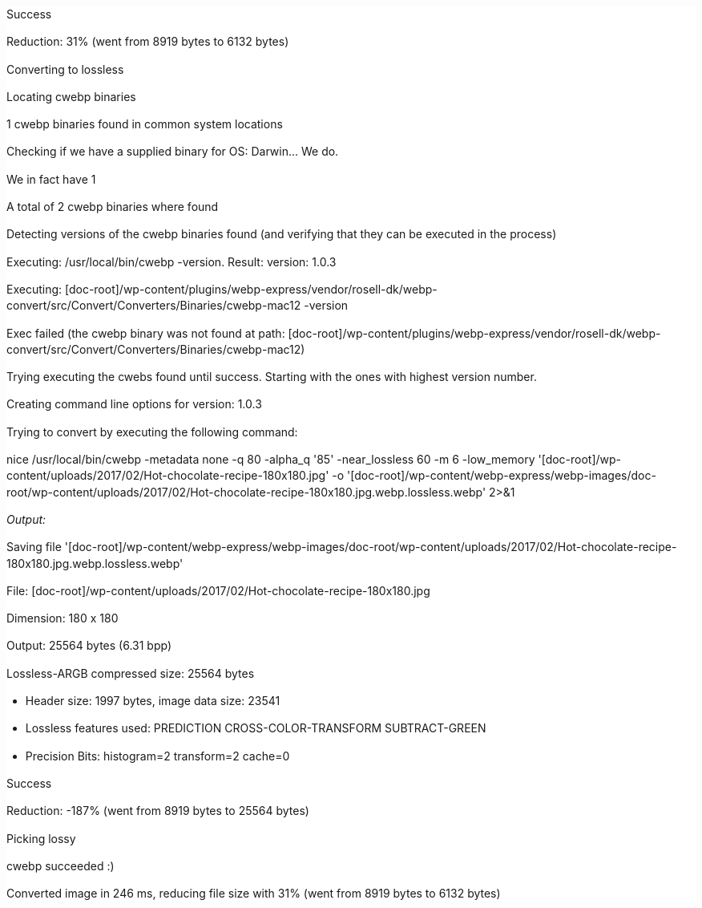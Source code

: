 Success

Reduction: 31% (went from 8919 bytes to 6132 bytes)


Converting to lossless

Locating cwebp binaries

1 cwebp binaries found in common system locations

Checking if we have a supplied binary for OS: Darwin... We do.

We in fact have 1

A total of 2 cwebp binaries where found

Detecting versions of the cwebp binaries found (and verifying that they can be executed in the process)

Executing: /usr/local/bin/cwebp -version. Result: version: 1.0.3

Executing: [doc-root]/wp-content/plugins/webp-express/vendor/rosell-dk/webp-convert/src/Convert/Converters/Binaries/cwebp-mac12 -version

Exec failed (the cwebp binary was not found at path: [doc-root]/wp-content/plugins/webp-express/vendor/rosell-dk/webp-convert/src/Convert/Converters/Binaries/cwebp-mac12)

Trying executing the cwebs found until success. Starting with the ones with highest version number.

Creating command line options for version: 1.0.3

Trying to convert by executing the following command:

nice /usr/local/bin/cwebp -metadata none -q 80 -alpha_q '85' -near_lossless 60 -m 6 -low_memory '[doc-root]/wp-content/uploads/2017/02/Hot-chocolate-recipe-180x180.jpg' -o '[doc-root]/wp-content/webp-express/webp-images/doc-root/wp-content/uploads/2017/02/Hot-chocolate-recipe-180x180.jpg.webp.lossless.webp' 2>&1


*Output:* 

Saving file '[doc-root]/wp-content/webp-express/webp-images/doc-root/wp-content/uploads/2017/02/Hot-chocolate-recipe-180x180.jpg.webp.lossless.webp'

File:      [doc-root]/wp-content/uploads/2017/02/Hot-chocolate-recipe-180x180.jpg

Dimension: 180 x 180

Output:    25564 bytes (6.31 bpp)

Lossless-ARGB compressed size: 25564 bytes

  * Header size: 1997 bytes, image data size: 23541

  * Lossless features used: PREDICTION CROSS-COLOR-TRANSFORM SUBTRACT-GREEN

  * Precision Bits: histogram=2 transform=2 cache=0


Success

Reduction: -187% (went from 8919 bytes to 25564 bytes)


Picking lossy

cwebp succeeded :)


Converted image in 246 ms, reducing file size with 31% (went from 8919 bytes to 6132 bytes)


